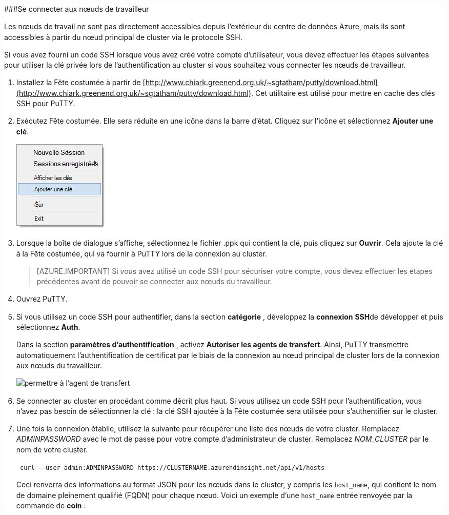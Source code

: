 ###<a name="connect-to-worker-nodes"></a>Se connecter aux nœuds de travailleur

Les nœuds de travail ne sont pas directement accessibles depuis l’extérieur du centre de données Azure, mais ils sont accessibles à partir du nœud principal de cluster via le protocole SSH.

Si vous avez fourni un code SSH lorsque vous avez créé votre compte d’utilisateur, vous devez effectuer les étapes suivantes pour utiliser la clé privée lors de l’authentification au cluster si vous souhaitez vous connecter les nœuds de travailleur.

1. Installez la Fête costumée à partir de [http://www.chiark.greenend.org.uk/~sgtatham/putty/download.html](http://www.chiark.greenend.org.uk/~sgtatham/putty/download.html). Cet utilitaire est utilisé pour mettre en cache des clés SSH pour PuTTY.

2. Exécutez Fête costumée. Elle sera réduite en une icône dans la barre d’état. Cliquez sur l’icône et sélectionnez **Ajouter une clé**.

    ![l’ajout de clé](./media/hdinsight-hadoop-linux-use-ssh-windows/addkey.png)

3. Lorsque la boîte de dialogue s’affiche, sélectionnez le fichier .ppk qui contient la clé, puis cliquez sur **Ouvrir**. Cela ajoute la clé à la Fête costumée, qui va fournir à PuTTY lors de la connexion au cluster.

    > [AZURE.IMPORTANT] Si vous avez utilisé un code SSH pour sécuriser votre compte, vous devez effectuer les étapes précédentes avant de pouvoir se connecter aux nœuds du travailleur.

4. Ouvrez PuTTY.

5. Si vous utilisez un code SSH pour authentifier, dans la section **catégorie** , développez la **connexion** **SSH**de développer et puis sélectionnez **Auth**.

    Dans la section **paramètres d’authentification** , activez **Autoriser les agents de transfert**. Ainsi, PuTTY transmettre automatiquement l’authentification de certificat par le biais de la connexion au nœud principal de cluster lors de la connexion aux nœuds du travailleur.

    ![permettre à l’agent de transfert](./media/hdinsight-hadoop-linux-use-ssh-windows/allowforwarding.png)

6. Se connecter au cluster en procédant comme décrit plus haut. Si vous utilisez un code SSH pour l’authentification, vous n’avez pas besoin de sélectionner la clé : la clé SSH ajoutée à la Fête costumée sera utilisée pour s’authentifier sur le cluster.

7. Une fois la connexion établie, utilisez la suivante pour récupérer une liste des nœuds de votre cluster. Remplacez *ADMINPASSWORD* avec le mot de passe pour votre compte d’administrateur de cluster. Remplacez *NOM_CLUSTER* par le nom de votre cluster.

        curl --user admin:ADMINPASSWORD https://CLUSTERNAME.azurehdinsight.net/api/v1/hosts

    Ceci renverra des informations au format JSON pour les nœuds dans le cluster, y compris les `host_name`, qui contient le nom de domaine pleinement qualifié (FQDN) pour chaque nœud. Voici un exemple d’une `host_name` entrée renvoyée par la commande de **coin** :


[preview-portal]: https://portal.azure.com/